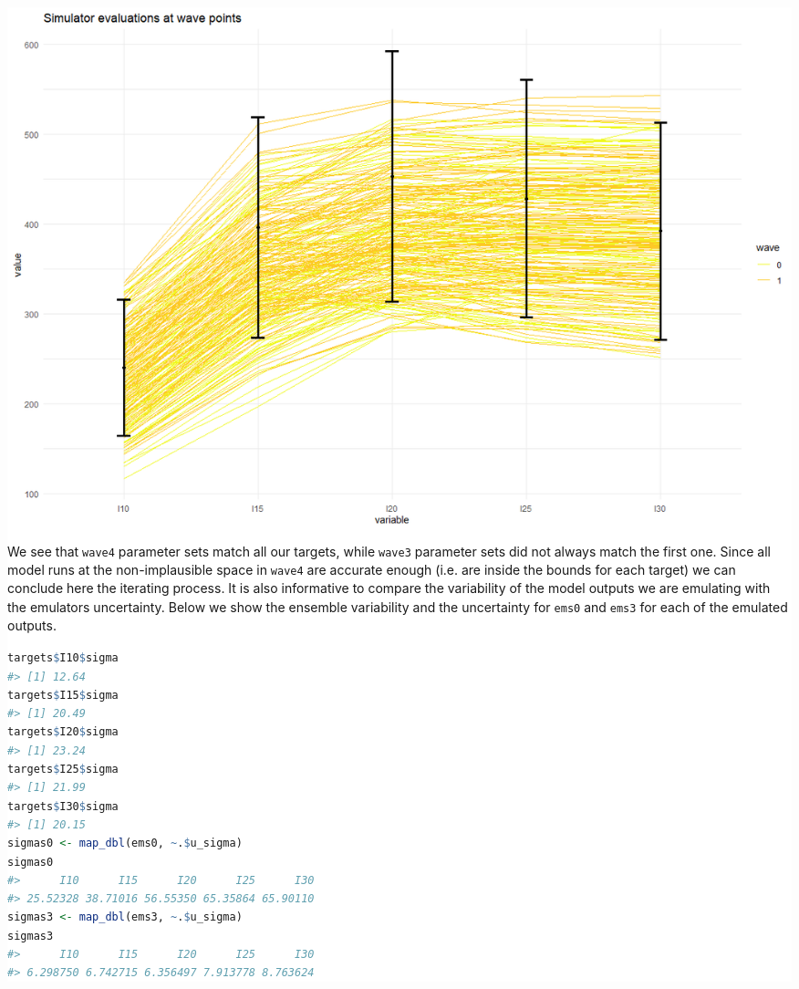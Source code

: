 <img src="_main_files/figure-html/unnamed-chunk-54-1.png" style="display: block; margin: auto;" />

We see that `wave4` parameter sets match all our targets, while `wave3` parameter sets did not always match the first one. Since all model runs at the non-implausible space in `wave4` are accurate enough (i.e. are inside the bounds for each target) we can conclude here the iterating process. It is also informative to compare the variability of the model outputs we are emulating with the emulators uncertainty. Below we show the ensemble variability and the uncertainty for `ems0` and `ems3` for each of the emulated outputs.


```r
targets$I10$sigma
#> [1] 12.64
targets$I15$sigma
#> [1] 20.49
targets$I20$sigma
#> [1] 23.24
targets$I25$sigma
#> [1] 21.99
targets$I30$sigma
#> [1] 20.15
sigmas0 <- map_dbl(ems0, ~.$u_sigma)
sigmas0
#>      I10      I15      I20      I25      I30 
#> 25.52328 38.71016 56.55350 65.35864 65.90110
sigmas3 <- map_dbl(ems3, ~.$u_sigma)
sigmas3
#>      I10      I15      I20      I25      I30 
#> 6.298750 6.742715 6.356497 7.913778 8.763624
```

